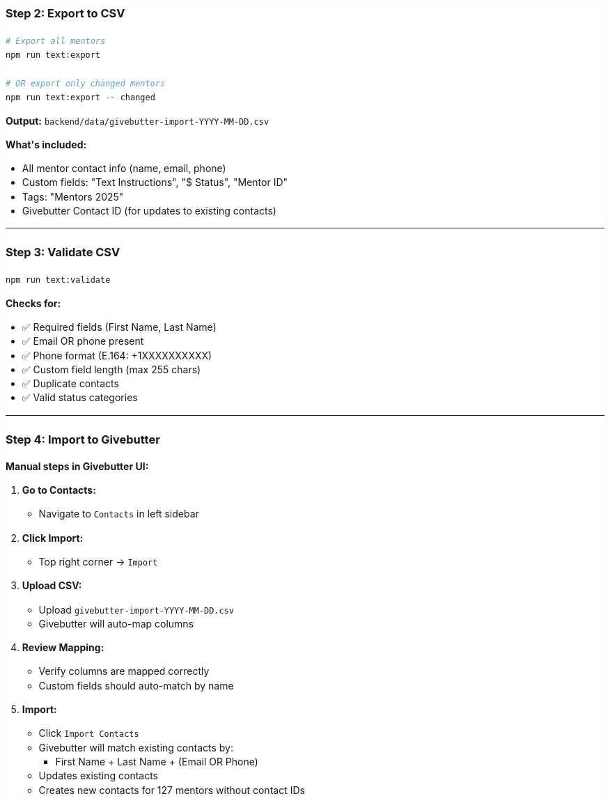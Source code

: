 
### Step 2: Export to CSV

```bash
# Export all mentors
npm run text:export

# OR export only changed mentors
npm run text:export -- changed
```

**Output:** `backend/data/givebutter-import-YYYY-MM-DD.csv`

**What's included:**
- All mentor contact info (name, email, phone)
- Custom fields: "Text Instructions", "$ Status", "Mentor ID"
- Tags: "Mentors 2025"
- Givebutter Contact ID (for updates to existing contacts)

---

### Step 3: Validate CSV

```bash
npm run text:validate
```

**Checks for:**
- ✅ Required fields (First Name, Last Name)
- ✅ Email OR phone present
- ✅ Phone format (E.164: +1XXXXXXXXXX)
- ✅ Custom field length (max 255 chars)
- ✅ Duplicate contacts
- ✅ Valid status categories

---

### Step 4: Import to Givebutter

**Manual steps in Givebutter UI:**

1. **Go to Contacts:**
   - Navigate to `Contacts` in left sidebar

2. **Click Import:**
   - Top right corner → `Import`

3. **Upload CSV:**
   - Upload `givebutter-import-YYYY-MM-DD.csv`
   - Givebutter will auto-map columns

4. **Review Mapping:**
   - Verify columns are mapped correctly
   - Custom fields should auto-match by name

5. **Import:**
   - Click `Import Contacts`
   - Givebutter will match existing contacts by:
     - First Name + Last Name + (Email OR Phone)
   - Updates existing contacts
   - Creates new contacts for 127 mentors without contact IDs
